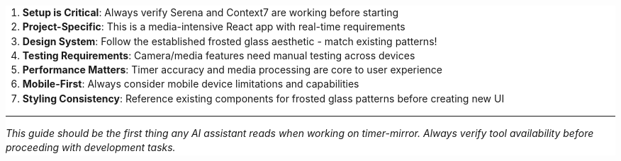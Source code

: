 1. **Setup is Critical**: Always verify Serena and Context7 are working before starting
2. **Project-Specific**: This is a media-intensive React app with real-time requirements
3. **Design System**: Follow the established frosted glass aesthetic - match existing patterns!
4. **Testing Requirements**: Camera/media features need manual testing across devices
5. **Performance Matters**: Timer accuracy and media processing are core to user experience
6. **Mobile-First**: Always consider mobile device limitations and capabilities
7. **Styling Consistency**: Reference existing components for frosted glass patterns before creating new UI

---

*This guide should be the first thing any AI assistant reads when working on timer-mirror. Always verify tool availability before proceeding with development tasks.*